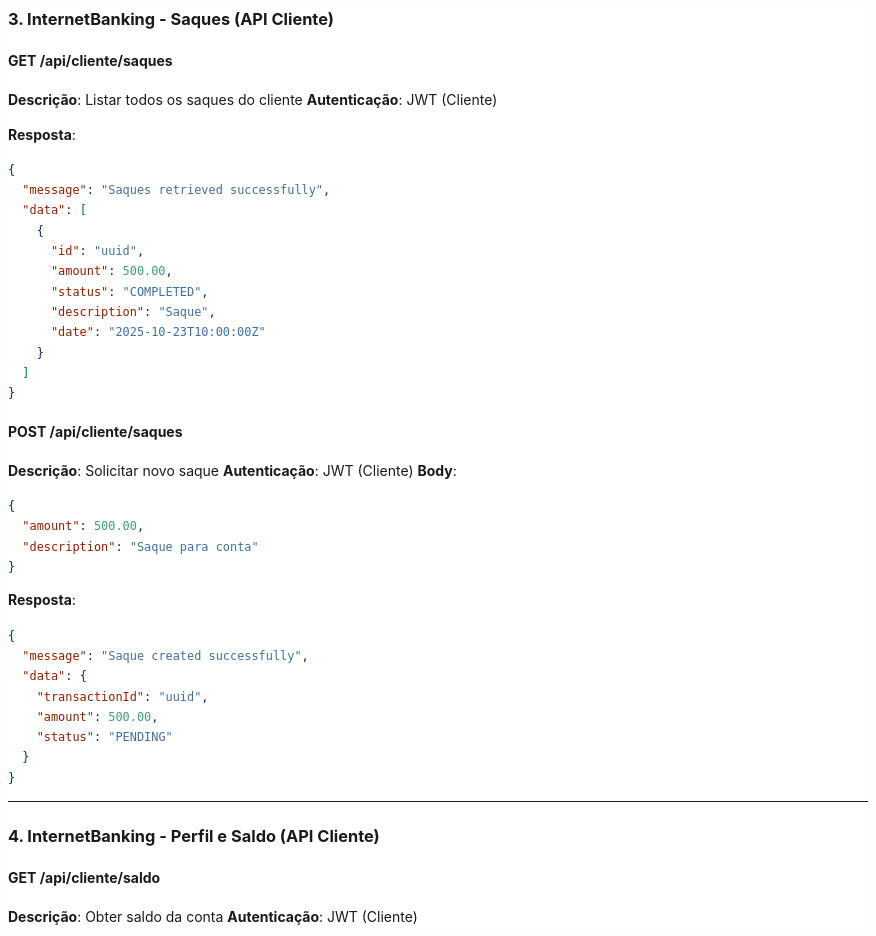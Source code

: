 
### 3. InternetBanking - Saques (API Cliente)

#### GET /api/cliente/saques
**Descrição**: Listar todos os saques do cliente
**Autenticação**: JWT (Cliente)

**Resposta**:
```json
{
  "message": "Saques retrieved successfully",
  "data": [
    {
      "id": "uuid",
      "amount": 500.00,
      "status": "COMPLETED",
      "description": "Saque",
      "date": "2025-10-23T10:00:00Z"
    }
  ]
}
```

#### POST /api/cliente/saques
**Descrição**: Solicitar novo saque
**Autenticação**: JWT (Cliente)
**Body**:
```json
{
  "amount": 500.00,
  "description": "Saque para conta"
}
```

**Resposta**:
```json
{
  "message": "Saque created successfully",
  "data": {
    "transactionId": "uuid",
    "amount": 500.00,
    "status": "PENDING"
  }
}
```

---

### 4. InternetBanking - Perfil e Saldo (API Cliente)

#### GET /api/cliente/saldo
**Descrição**: Obter saldo da conta
**Autenticação**: JWT (Cliente)
